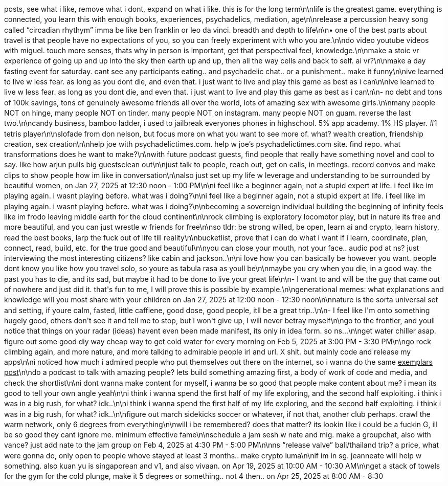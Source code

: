 posts, see what i like, remove what i dont, expand on what i like. this is for the long term\n\nlife is the greatest game. everything is connected, you learn this with enough books, experiences, psychadelics, mediation, age\n\nrelease a percussion heavy song called “circadian rhythym” imma be like ben franklin or leo da vinci. breadth and depth to life\n\n• one of the best parts about travel is that people have no expectations of you, so you can freely experiment with who you are.\n\ndo video youtube videos with miguel. touch more senses, thats why in person is important, get that perspectival feel, knowledge.\n\nmake a stoic vr experience of going up and up into the sky then earth up and up, then all the way cells and back to self. ai vr?\n\nmake a day fasting event for saturday. cant see any participants eating.. and psychadelic chat.. or a punishment.. make it funny\n\nive learned to live w less fear. as long as you dont die, and even that. i just want to live and play this game as best as i can\n\nive learned to live w less fear. as long as you dont die, and even that. i just want to live and play this game as best as i can\n\n- no debt and tons of 100k savings, tons of genuinely awesome friends all over the world, lots of amazing sex with awesome girls.\n\nmany people NOT on hinge, many people NOT on tinder. many people NOT on instagram. many people NOT on guam. reverse the last two.\n\ncandy business, bamboo ladder, i used to jailbreak everyones phones in highschool. 5% app academy. 1% HS player. #1 tetris player\n\nslofade from don nelson, but focus more on what you want to see more of. what? wealth creation, friendship creation, sex creation\n\nhelp joe with psychadelictimes.com. help w joe’s psychadelictimes.com site. find repo. what transformations does he want to make?\n\nwith future podcast guests, find people that really have something novel and cool to say. like how arjun pulls big guestsclean out\n\njust talk to people, reach out, get on calls, in meetings. record convos and make clips to show people how im like in conversation\n\nalso just set up my life w leverage and understanding to be surrounded by beautiful women, on Jan 27, 2025 at 12:30 noon - 1:00 PM\n\ni feel like a beginner again, not a stupid expert at life. i feel like im playing again. i wasnt playing before. what was i doing?\n\ni feel like a beginner again, not a stupid expert at life. i feel like im playing again. i wasnt playing before. what was i doing?\n\nbecoming a sovereign individual building the beginning of infinity feels like im frodo leaving middle earth for the cloud continent\n\nrock climbing is exploratory locomotor play, but in nature its free and more beautiful, and you can just wrestle w friends for free\n\nso tldr: be strong willed, be open, learn ai and crypto, learn history, read the best books, larp the fuck out of life till reality\n\nbucketlist, prove that i can do what i want if i learn, coordinate, plan, connect, read, build, etc. for the true good and beautiful\n\nyou can close your mouth, not your face.. audio pod at ns? just interviewing the most interesting citizens? like cabin and jackson..\n\ni love how you can basically be however you want. people dont know you like how you travel solo, so youre as tabula rasa as youll be\n\nmaybe you cry when you die, in a good way. the past you has to die, and its sad, but maybe it had to be done to live your great life\n\n- I want to and will be the guy that came out of nowhere and just did it. that's fun to me, I will prove this is possible by example.\n\ngenerational memes: what explanations and knowledge will you most share with your children on Jan 27, 2025 at 12:00 noon - 12:30 noon\n\nnature is the sorta universal set and setting, if youre calm, fasted, little caffiene, good dose, good people, itll be a great trip..\n\n- I feel like I'm onto something hugely good, others don't see it and tell me to stop, but I won't give up, I will never betray myself\n\ngo to the frontier, and youll notice that things on your radar (ideas) havent even been made manifest, its only in idea form. so ns...\n\nget water chiller asap. figure out some good diy way cheap way to get cold water for every morning on Feb 5, 2025 at 3:00 PM - 3:30 PM\n\ngo rock climbing again, and more nature, and more talking to admirable people irl and url. X shit. but mainly code and release my apps\n\ni noticed how much i admired people who put themselves out there on the internet, so i wanna do the same [exemplars post](../exemplars)\n\ndo a podcast to talk with amazing people? lets build something amazing first, a body of work of code and media, and check the shortlist\n\ni dont wanna make content for myself, i wanna be so good that people make content about me? i mean its good to tell your own angle yeah\n\ni think i wanna spend the first half of my life exploring, and the second half exploiting. i think i was in a big rush, for what? idk..\n\ni think i wanna spend the first half of my life exploring, and the second half exploiting. i think i was in a big rush, for what? idk..\n\nfigure out march sidekicks soccer or whatever, if not that, another club perhaps. crawl the warm network, only 6 degrees from everything\n\nwill i be remembered? does that matter? its lookin like i could be a fuckin G, ill be so good they cant ignore me. minimum effective fame\n\nschedule a jam sesh w nate and mig. make a groupchat, also with vance? just add nate to the jam group on Feb 4, 2025 at 4:30 PM - 5:00 PM\n\nns “release valve” bali/thailand trip? a price, what were gonna do, only open to people whove stayed at least 3 months.. make crypto luma\n\nif im in sg. jeanneate will help w something. also kuan yu is singaporean and v1, and also vivaan. on Apr 19, 2025 at 10:00 AM - 10:30 AM\n\nget a stack of towels for the gym for the cold plunge, make it 5 degrees or something.. not 4 then.. on Apr 25, 2025 at 8:00 AM - 8:30